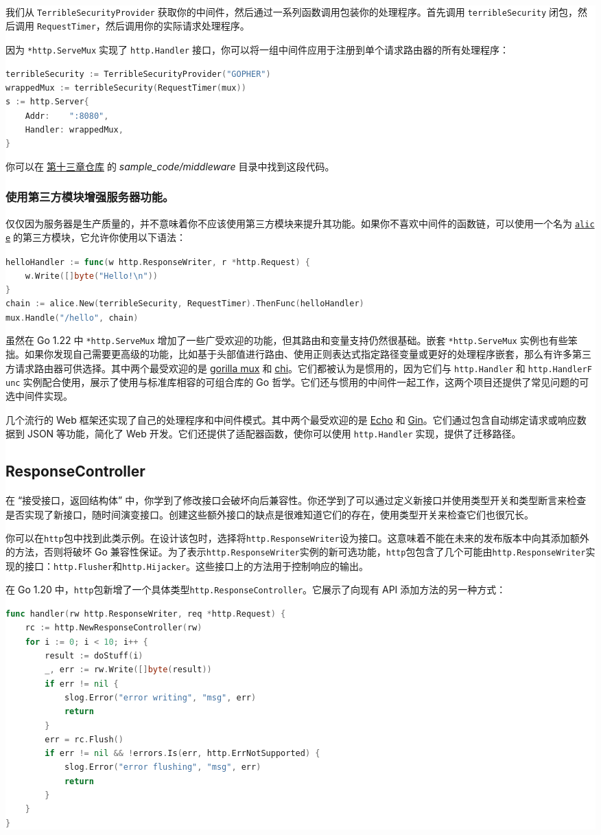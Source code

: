 我们从 `TerribleSecurityProvider` 获取你的中间件，然后通过一系列函数调用包装你的处理程序。首先调用 `terribleSecurity` 闭包，然后调用 `RequestTimer`，然后调用你的实际请求处理程序。

因为 `*http.ServeMux` 实现了 `http.Handler` 接口，你可以将一组中间件应用于注册到单个请求路由器的所有处理程序：

```go
terribleSecurity := TerribleSecurityProvider("GOPHER")
wrappedMux := terribleSecurity(RequestTimer(mux))
s := http.Server{
    Addr:    ":8080",
    Handler: wrappedMux,
}
```

你可以在 [第十三章仓库](https://oreil.ly/XOPbD) 的 *sample_code/middleware* 目录中找到这段代码。

### 使用第三方模块增强服务器功能。

仅仅因为服务器是生产质量的，并不意味着你不应该使用第三方模块来提升其功能。如果你不喜欢中间件的函数链，可以使用一个名为 [`alice`](https://oreil.ly/_cS1w) 的第三方模块，它允许你使用以下语法：

```go
helloHandler := func(w http.ResponseWriter, r *http.Request) {
    w.Write([]byte("Hello!\n"))
}
chain := alice.New(terribleSecurity, RequestTimer).ThenFunc(helloHandler)
mux.Handle("/hello", chain)
```

虽然在 Go 1.22 中 `*http.ServeMux` 增加了一些广受欢迎的功能，但其路由和变量支持仍然很基础。嵌套 `*http.ServeMux` 实例也有些笨拙。如果你发现自己需要更高级的功能，比如基于头部值进行路由、使用正则表达式指定路径变量或更好的处理程序嵌套，那么有许多第三方请求路由器可供选择。其中两个最受欢迎的是 [gorilla mux](https://oreil.ly/CrQ4i) 和 [chi](https://oreil.ly/twYcG)。它们都被认为是惯用的，因为它们与 `http.Handler` 和 `http.HandlerFunc` 实例配合使用，展示了使用与标准库相容的可组合库的 Go 哲学。它们还与惯用的中间件一起工作，这两个项目还提供了常见问题的可选中间件实现。

几个流行的 Web 框架还实现了自己的处理程序和中间件模式。其中两个最受欢迎的是 [Echo](https://oreil.ly/7UdEi) 和 [Gin](https://oreil.ly/vvTve)。它们通过包含自动绑定请求或响应数据到 JSON 等功能，简化了 Web 开发。它们还提供了适配器函数，使你可以使用 `http.Handler` 实现，提供了迁移路径。

## ResponseController

在 “接受接口，返回结构体” 中，你学到了修改接口会破坏向后兼容性。你还学到了可以通过定义新接口并使用类型开关和类型断言来检查是否实现了新接口，随时间演变接口。创建这些额外接口的缺点是很难知道它们的存在，使用类型开关来检查它们也很冗长。

你可以在`http`包中找到此类示例。在设计该包时，选择将`http.ResponseWriter`设为接口。这意味着不能在未来的发布版本中向其添加额外的方法，否则将破坏 Go 兼容性保证。为了表示`http.ResponseWriter`实例的新可选功能，`http`包包含了几个可能由`http.ResponseWriter`实现的接口：`http.Flusher`和`http.Hijacker`。这些接口上的方法用于控制响应的输出。

在 Go 1.20 中，`http`包新增了一个具体类型`http.ResponseController`。它展示了向现有 API 添加方法的另一种方式：

```go
func handler(rw http.ResponseWriter, req *http.Request) {
    rc := http.NewResponseController(rw)
    for i := 0; i < 10; i++ {
        result := doStuff(i)
        _, err := rw.Write([]byte(result))
        if err != nil {
            slog.Error("error writing", "msg", err)
            return
        }
        err = rc.Flush()
        if err != nil && !errors.Is(err, http.ErrNotSupported) {
            slog.Error("error flushing", "msg", err)
            return
        }
    }
}
```
